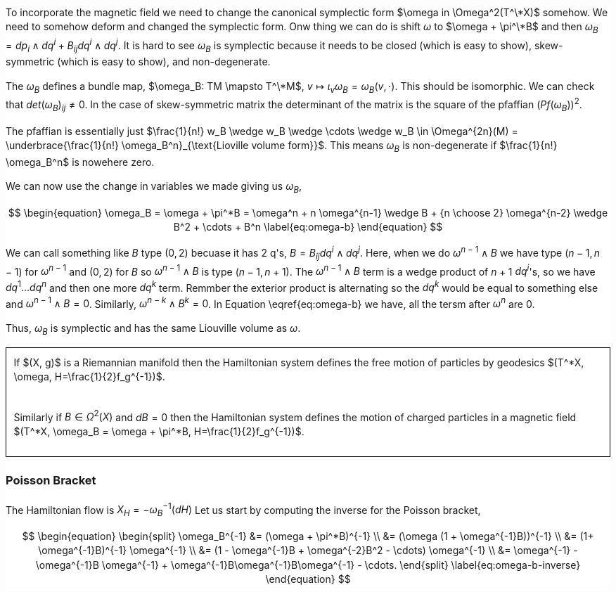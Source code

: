 To incorporate the magnetic field we need to change the canonical symplectic form $\omega in \Omega^2(T^\*X)$ somehow. We need to somehow deform and changed the symplectic form. Onw thing we can do is shift $\omega$ to $\omega + \pi^\*B$ and then $\omega_B= dp_i \wedge dq^i + B_{ij} dq^i \wedge dq^j$. It is hard to see $\omega_B$ is symplectic because it needs to be closed (which is easy to show), skew-symmetric (which is easy to show), and non-degenerate.

The $\omega_B$ defines a bundle map, $\omega_B: TM \mapsto T^\*M$, $v \mapsto \iota_v \omega_B = \omega_B(v, \cdot)$. This should be isomorphic. We can check that $det(\omega_B)_{ij} \neq 0$. In the case of skew-symmetric matrix the determinant of the matrix is the square of the pfaffian $(Pf(\omega_B))^2$.

The pfaffian is essentially just $\frac{1}{n!} w_B \wedge w_B \wedge \cdots \wedge w_B \in \Omega^{2n}(M) = \underbrace{\frac{1}{n!} \omega_B^n}_{\text{Lioville volume form}}$. This means $\omega_B$ is non-degenerate if $\frac{1}{n!} \omega_B^n$ is nowehere zero.

We can now use the change in variables we made giving us $\omega_B$,

$$
\begin{equation}
\omega_B = \omega + \pi^*B = \omega^n + n \omega^{n-1} \wedge B + {n \choose 2} \omega^{n-2} \wedge B^2 + \cdots + B^n
\label{eq:omega-b}
\end{equation}
$$

We can call something like $B$ type $(0, 2)$ becuase it has $2$ q's, $B=B_{ij}dq^i \wedge dq^j$. Here, when we do $\omega^{n-1} \wedge B$ we have type $(n-1, n-1)$ for $\omega^{n-1}$ and $(0,2)$ for $B$ so $\omega^{n-1} \wedge B$ is type $(n-1, n+1)$. The $\omega^{n-1} \wedge B$ term is a wedge product of $n+1$ $dq^i$'s, so we have $dq^1 \ldots dq^n$ and then one more $dq^k$ term. Remmber the exterior product is alternating so the $dq^k$ would be equal to something else and $\omega^{n-1} \wedge B = 0$. Similarly, $\omega^{n-k} \wedge B^k=0$. In Equation \eqref{eq:omega-b} we have, all the tersm after $\omega^n$ are $0$.

Thus, $\omega_B$ is symplectic and has the same Liouville volume as $\omega$.

<div style="padding: 0.75em; border: 1px solid black;">
If $(X, g)$ is a Riemannian manifold then the Hamiltonian system defines the free motion of particles by geodesics $(T^*X, \omega, H=\frac{1}{2}f_g^{-1})$.<br><br>

Similarly if $B \in \Omega^2(X)$ and $dB=0$ then the Hamiltonian system defines the motion of charged particles in a magnetic field $(T^*X, \omega_B = \omega + \pi^*B, H=\frac{1}{2}f_g^{-1})$.
</div>

### Poisson Bracket

The Hamiltonian flow is $X_H = -\omega_B^{-1}(dH)$ Let us start by computing the inverse for the Poisson bracket,

$$
\begin{equation}
\begin{split}
    \omega_B^{-1} &= (\omega + \pi^*B)^{-1} \\
    &= (\omega (1 + \omega^{-1}B))^{-1} \\
    &= (1+ \omega^{-1}B)^{-1} \omega^{-1} \\
    &= (1 - \omega^{-1}B + \omega^{-2}B^2 - \cdots) \omega^{-1} \\
    &= \omega^{-1} - \omega^{-1}B \omega^{-1} + \omega^{-1}B\omega^{-1}B\omega^{-1} - \cdots.
\end{split}
\label{eq:omega-b-inverse}
\end{equation}
$$
